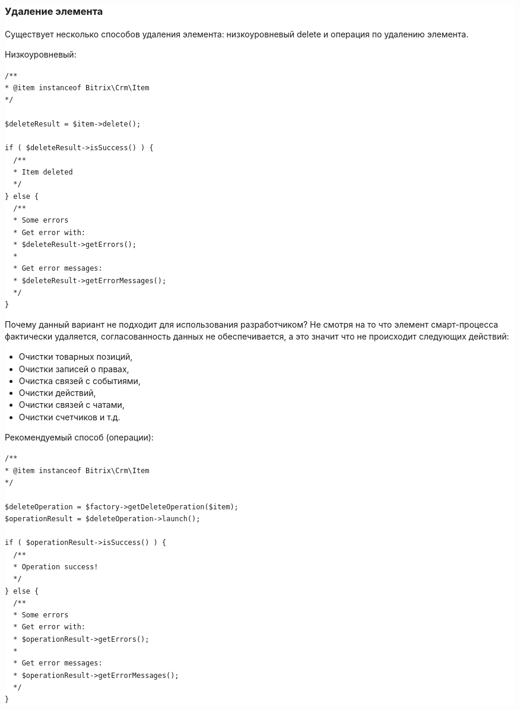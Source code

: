### Удаление элемента
Существует несколько способов удаления элемента: низкоуровневый delete и операция по удалению элемента.

Низкоуровневый:

    /**
    * @item instanceof Bitrix\Crm\Item
    */

    $deleteResult = $item->delete();

    if ( $deleteResult->isSuccess() ) {
      /**
      * Item deleted
      */
    } else {
      /**
      * Some errors
      * Get error with:
      * $deleteResult->getErrors();
      *
      * Get error messages:
      * $deleteResult->getErrorMessages();
      */
    }

Почему данный вариант не подходит для использования разработчиком? Не смотря на то что элемент смарт-процесса фактически удаляется, согласованность данных не обеспечивается, а это значит что не происходит следующих действий:

- Очистки товарных позиций,
- Очистки записей о правах,
- Очистка связей с событиями,
- Очистки действий,
- Очистки связей с чатами,
- Очистки счетчиков и т.д.

Рекомендуемый способ (операции):

    /**
    * @item instanceof Bitrix\Crm\Item
    */

    $deleteOperation = $factory->getDeleteOperation($item);
    $operationResult = $deleteOperation->launch();

    if ( $operationResult->isSuccess() ) {
      /**
      * Operation success!
      */
    } else {
      /**
      * Some errors
      * Get error with:
      * $operationResult->getErrors();
      *
      * Get error messages:
      * $operationResult->getErrorMessages();
      */
    }
